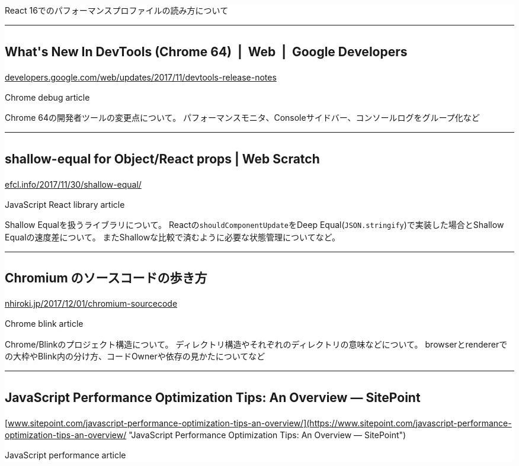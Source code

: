 React 16でのパフォーマンスプロファイルの読み方について


----

## What's New In DevTools (Chrome 64)  |  Web  |  Google Developers
[developers.google.com/web/updates/2017/11/devtools-release-notes](https://developers.google.com/web/updates/2017/11/devtools-release-notes "What's New In DevTools (Chrome 64)  |  Web  |  Google Developers")
<p class="jser-tags jser-tag-icon"><span class="jser-tag">Chrome</span> <span class="jser-tag">debug</span> <span class="jser-tag">article</span></p>

Chrome 64の開発者ツールの変更点について。
パフォーマンスモニタ、Consoleサイドバー、コンソールログをグループ化など


----

## shallow-equal for Object/React props | Web Scratch
[efcl.info/2017/11/30/shallow-equal/](http://efcl.info/2017/11/30/shallow-equal/ "shallow-equal for Object/React props | Web Scratch")
<p class="jser-tags jser-tag-icon"><span class="jser-tag">JavaScript</span> <span class="jser-tag">React</span> <span class="jser-tag">library</span> <span class="jser-tag">article</span></p>

Shallow Equalを扱うライブラリについて。
Reactの`shouldComponentUpdate`をDeep Equal(`JSON.stringify`)で実装した場合とShallow Equalの速度差について。
またShallowな比較で済むように必要な状態管理についてなど。


----

## Chromium のソースコードの歩き方
[nhiroki.jp/2017/12/01/chromium-sourcecode](http://nhiroki.jp/2017/12/01/chromium-sourcecode "Chromium のソースコードの歩き方")
<p class="jser-tags jser-tag-icon"><span class="jser-tag">Chrome</span> <span class="jser-tag">blink</span> <span class="jser-tag">article</span></p>

Chrome/Blinkのプロジェクト構造について。
ディレクトリ構造やそれぞれのディレクトリの意味などについて。
browserとrendererでの大枠やBlink内の分け方、コードOwnerや依存の見かたについてなど


----

## JavaScript Performance Optimization Tips: An Overview — SitePoint
[www.sitepoint.com/javascript-performance-optimization-tips-an-overview/](https://www.sitepoint.com/javascript-performance-optimization-tips-an-overview/ "JavaScript Performance Optimization Tips: An Overview — SitePoint")
<p class="jser-tags jser-tag-icon"><span class="jser-tag">JavaScript</span> <span class="jser-tag">performance</span> <span class="jser-tag">article</span></p>
